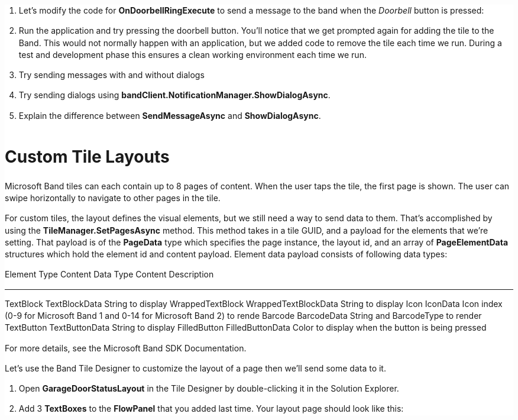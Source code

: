 1.  Let’s modify the code for **OnDoorbellRingExecute** to send a
    message to the band when the *Doorbell* button is pressed:

2.  Run the application and try pressing the doorbell button. You’ll
    notice that we get prompted again for adding the tile to the Band.
    This would not normally happen with an application, but we added
    code to remove the tile each time we run. During a test and
    development phase this ensures a clean working environment each time
    we run.

3.  Try sending messages with and without dialogs

4.  Try sending dialogs using
    **bandClient.NotificationManager.ShowDialogAsync**.

5.  Explain the difference between **SendMessageAsync** and
    **ShowDialogAsync**.

Custom Tile Layouts
===================

Microsoft Band tiles can each contain up to 8 pages of content. When the
user taps the tile, the first page is shown. The user can swipe
horizontally to navigate to other pages in the tile.

For custom tiles, the layout defines the visual elements, but we still
need a way to send data to them. That’s accomplished by using the
**TileManager.SetPagesAsync** method. This method takes in a tile GUID,
and a payload for the elements that we’re setting. That payload is of
the **PageData** type which specifies the page instance, the layout id,
and an array of **PageElementData** structures which hold the element id
and content payload. Element data payload consists of following data
types:

  Element Type       Content Data Type      Content Description
  ------------------ ---------------------- ------------------------------------------------------------------------------
  TextBlock          TextBlockData          String to display
  WrappedTextBlock   WrappedTextBlockData   String to display
  Icon               IconData               Icon index (0-9 for Microsoft Band 1 and 0-14 for Microsoft Band 2) to rende
  Barcode            BarcodeData            String and BarcodeType to render
  TextButton         TextButtonData         String to display
  FilledButton       FilledButtonData       Color to display when the button is being pressed

For more details, see the Microsoft Band SDK Documentation.

Let’s use the Band Tile Designer to customize the layout of a page then
we’ll send some data to it.

1.  Open **GarageDoorStatusLayout** in the Tile Designer by
    double-clicking it in the Solution Explorer.

2.  Add 3 **TextBoxes** to the **FlowPanel** that you added last time.
    Your layout page should look like this:
